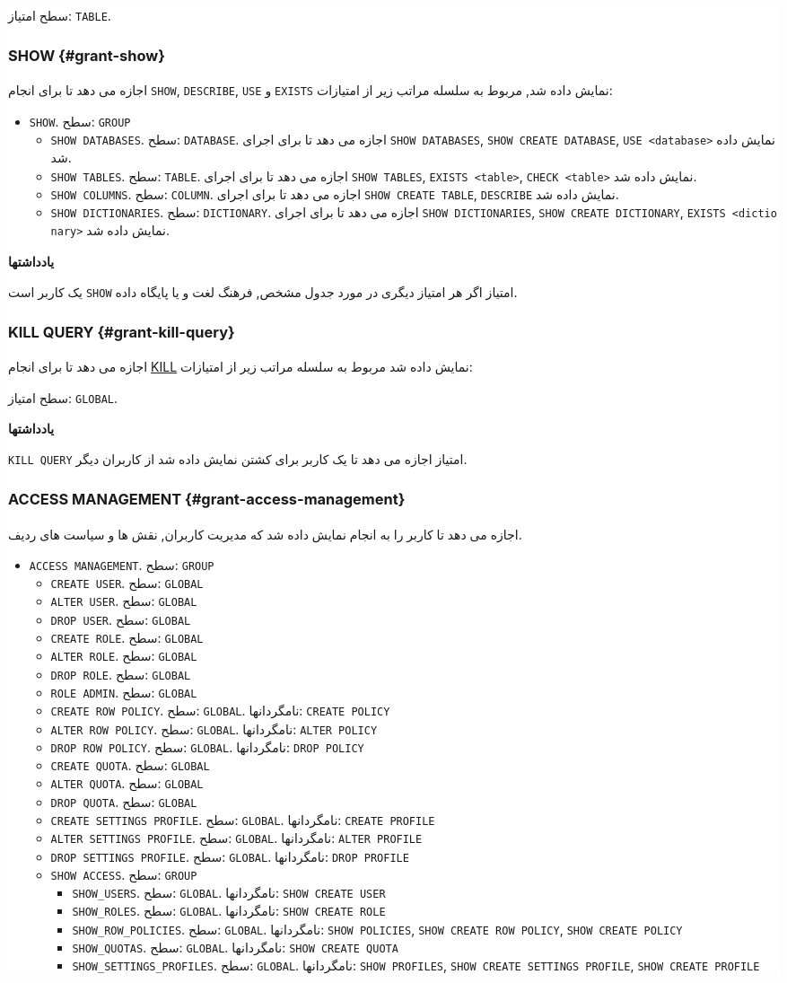 سطح امتیاز: `TABLE`.

### SHOW {#grant-show}

اجازه می دهد تا برای انجام `SHOW`, `DESCRIBE`, `USE` و `EXISTS` نمایش داده شد, مربوط به سلسله مراتب زیر از امتیازات:

-   `SHOW`. سطح: `GROUP`
    -   `SHOW DATABASES`. سطح: `DATABASE`. اجازه می دهد تا برای اجرای `SHOW DATABASES`, `SHOW CREATE DATABASE`, `USE <database>` نمایش داده شد.
    -   `SHOW TABLES`. سطح: `TABLE`. اجازه می دهد تا برای اجرای `SHOW TABLES`, `EXISTS <table>`, `CHECK <table>` نمایش داده شد.
    -   `SHOW COLUMNS`. سطح: `COLUMN`. اجازه می دهد تا برای اجرای `SHOW CREATE TABLE`, `DESCRIBE` نمایش داده شد.
    -   `SHOW DICTIONARIES`. سطح: `DICTIONARY`. اجازه می دهد تا برای اجرای `SHOW DICTIONARIES`, `SHOW CREATE DICTIONARY`, `EXISTS <dictionary>` نمایش داده شد.

**یادداشتها**

یک کاربر است `SHOW` امتیاز اگر هر امتیاز دیگری در مورد جدول مشخص, فرهنگ لغت و یا پایگاه داده.

### KILL QUERY {#grant-kill-query}

اجازه می دهد تا برای انجام [KILL](misc.md#kill-query-statement) نمایش داده شد مربوط به سلسله مراتب زیر از امتیازات:

سطح امتیاز: `GLOBAL`.

**یادداشتها**

`KILL QUERY` امتیاز اجازه می دهد تا یک کاربر برای کشتن نمایش داده شد از کاربران دیگر.

### ACCESS MANAGEMENT {#grant-access-management}

اجازه می دهد تا کاربر را به انجام نمایش داده شد که مدیریت کاربران, نقش ها و سیاست های ردیف.

-   `ACCESS MANAGEMENT`. سطح: `GROUP`
    -   `CREATE USER`. سطح: `GLOBAL`
    -   `ALTER USER`. سطح: `GLOBAL`
    -   `DROP USER`. سطح: `GLOBAL`
    -   `CREATE ROLE`. سطح: `GLOBAL`
    -   `ALTER ROLE`. سطح: `GLOBAL`
    -   `DROP ROLE`. سطح: `GLOBAL`
    -   `ROLE ADMIN`. سطح: `GLOBAL`
    -   `CREATE ROW POLICY`. سطح: `GLOBAL`. نامگردانها: `CREATE POLICY`
    -   `ALTER ROW POLICY`. سطح: `GLOBAL`. نامگردانها: `ALTER POLICY`
    -   `DROP ROW POLICY`. سطح: `GLOBAL`. نامگردانها: `DROP POLICY`
    -   `CREATE QUOTA`. سطح: `GLOBAL`
    -   `ALTER QUOTA`. سطح: `GLOBAL`
    -   `DROP QUOTA`. سطح: `GLOBAL`
    -   `CREATE SETTINGS PROFILE`. سطح: `GLOBAL`. نامگردانها: `CREATE PROFILE`
    -   `ALTER SETTINGS PROFILE`. سطح: `GLOBAL`. نامگردانها: `ALTER PROFILE`
    -   `DROP SETTINGS PROFILE`. سطح: `GLOBAL`. نامگردانها: `DROP PROFILE`
    -   `SHOW ACCESS`. سطح: `GROUP`
        -   `SHOW_USERS`. سطح: `GLOBAL`. نامگردانها: `SHOW CREATE USER`
        -   `SHOW_ROLES`. سطح: `GLOBAL`. نامگردانها: `SHOW CREATE ROLE`
        -   `SHOW_ROW_POLICIES`. سطح: `GLOBAL`. نامگردانها: `SHOW POLICIES`, `SHOW CREATE ROW POLICY`, `SHOW CREATE POLICY`
        -   `SHOW_QUOTAS`. سطح: `GLOBAL`. نامگردانها: `SHOW CREATE QUOTA`
        -   `SHOW_SETTINGS_PROFILES`. سطح: `GLOBAL`. نامگردانها: `SHOW PROFILES`, `SHOW CREATE SETTINGS PROFILE`, `SHOW CREATE PROFILE`
